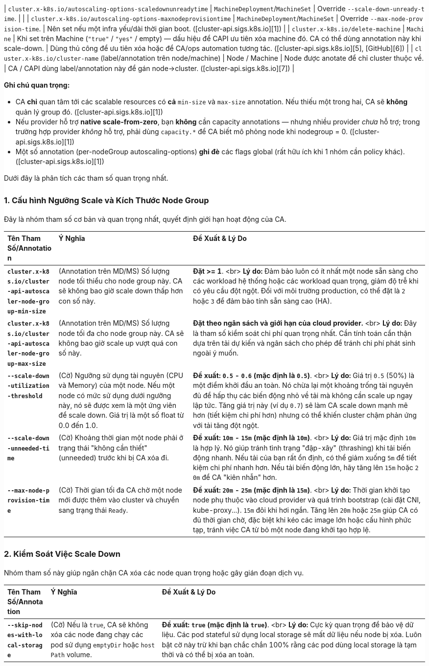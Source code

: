 | `cluster.x-k8s.io/autoscaling-options-scaledownunreadytime`                               |                      `MachineDeployment`/`MachineSet` | Override `--scale-down-unready-time`.                                                                                                      |                                                                                                                                                                                  |
| `cluster.x-k8s.io/autoscaling-options-maxnodeprovisiontime`                               |                      `MachineDeployment`/`MachineSet` | Override `--max-node-provision-time`.                                                                                                      | Nên set nếu một infra yếu/dài thời gian boot. ([cluster-api.sigs.k8s.io][1])                                                                                                     |
| `cluster.x-k8s.io/delete-machine`                                                         |                                             `Machine` | Khi set trên Machine (`"true"` / `"yes"` / empty) — dấu hiệu để CAPI ưu tiên xóa machine đó. CA có thể dùng annotation này khi scale-down. | Dùng thủ công để ưu tiên xóa hoặc để CA/ops automation tương tác. ([cluster-api.sigs.k8s.io][5], [GitHub][6])                                                                    |
| `cluster.x-k8s.io/cluster-name` (label/annotation trên node/machine)                      |                                        Node / Machine | Node được anotate để chỉ cluster thuộc về.                                                                                                 | CA / CAPI dùng label/annotation này để gán node->cluster. ([cluster-api.sigs.k8s.io][7])                                                                                         |

**Ghi chú quan trọng:**

* CA **chỉ** quan tâm tới các scalable resources có **cả** `min-size` và `max-size` annotation. Nếu thiếu một trong hai, CA sẽ **không** quản lý group đó. ([cluster-api.sigs.k8s.io][1])
* Nếu provider hỗ trợ **native scale-from-zero**, bạn **không** cần capacity annotations — nhưng nhiều provider *chưa* hỗ trợ; trong trường hợp provider *không* hỗ trợ, phải dùng `capacity.*` để CA biết mô phỏng node khi nodegroup = 0. ([cluster-api.sigs.k8s.io][1])
* Một số annotation (per-nodeGroup autoscaling-options) **ghi đè** các flags global (rất hữu ích khi 1 nhóm cần policy khác). ([cluster-api.sigs.k8s.io][1])


Dưới đây là phân tích các tham số quan trọng nhất.

### **1. Cấu hình Ngưỡng Scale và Kích Thước Node Group**

Đây là nhóm tham số cơ bản và quan trọng nhất, quyết định giới hạn hoạt động của CA.

| Tên Tham Số/Annotation | Ý Nghĩa | Đề Xuất & Lý Do |
| :--- | :--- | :--- |
| **`cluster.x-k8s.io/cluster-api-autoscaler-node-group-min-size`** | (Annotation trên MD/MS) Số lượng node tối thiểu cho node group này. CA sẽ không bao giờ scale down thấp hơn con số này. | **Đặt \>= 1**. \<br\> **Lý do:** Đảm bảo luôn có ít nhất một node sẵn sàng cho các workload hệ thống hoặc các workload quan trọng, giảm độ trễ khi có yêu cầu đột ngột. Đối với môi trường production, có thể đặt là `2` hoặc `3` để đảm bảo tính sẵn sàng cao (HA). |
| **`cluster.x-k8s.io/cluster-api-autoscaler-node-group-max-size`** | (Annotation trên MD/MS) Số lượng node tối đa cho node group này. CA sẽ không bao giờ scale up vượt quá con số này. | **Đặt theo ngân sách và giới hạn của cloud provider.** \<br\> **Lý do:** Đây là tham số kiểm soát chi phí quan trọng nhất. Cần tính toán cẩn thận dựa trên tải dự kiến và ngân sách cho phép để tránh chi phí phát sinh ngoài ý muốn. |
| **`--scale-down-utilization-threshold`** | (Cờ) Ngưỡng sử dụng tài nguyên (CPU và Memory) của một node. Nếu một node có mức sử dụng dưới ngưỡng này, nó sẽ được xem là một ứng viên để scale down. Giá trị là một số float từ 0.0 đến 1.0. | **Đề xuất: `0.5` - `0.6` (mặc định là `0.5`)**. \<br\> **Lý do:** Giá trị `0.5` (50%) là một điểm khởi đầu an toàn. Nó chừa lại một khoảng trống tài nguyên đủ để hấp thụ các biến động nhỏ về tải mà không cần scale up ngay lập tức. Tăng giá trị này (ví dụ `0.7`) sẽ làm CA scale down mạnh mẽ hơn (tiết kiệm chi phí hơn) nhưng có thể khiến cluster chậm phản ứng với tải tăng đột ngột. |
| **`--scale-down-unneeded-time`** | (Cờ) Khoảng thời gian một node phải ở trạng thái "không cần thiết" (unneeded) trước khi bị CA xóa đi. | **Đề xuất: `10m` - `15m` (mặc định là `10m`)**. \<br\> **Lý do:** Giá trị mặc định `10m` là hợp lý. Nó giúp tránh tình trạng "đập-xây" (thrashing) khi tải biến động nhanh. Nếu tải của bạn rất ổn định, có thể giảm xuống `5m` để tiết kiệm chi phí nhanh hơn. Nếu tải biến động lớn, hãy tăng lên `15m` hoặc `20m` để CA "kiên nhẫn" hơn. |
| **`--max-node-provision-time`** | (Cờ) Thời gian tối đa CA chờ một node mới được thêm vào cluster và chuyển sang trạng thái `Ready`. | **Đề xuất: `20m` - `25m` (mặc định là `15m`)**. \<br\> **Lý do:** Thời gian khởi tạo node phụ thuộc vào cloud provider và quá trình bootstrap (cài đặt CNI, kube-proxy...). `15m` đôi khi hơi ngắn. Tăng lên `20m` hoặc `25m` giúp CA có đủ thời gian chờ, đặc biệt khi kéo các image lớn hoặc cấu hình phức tạp, tránh việc CA từ bỏ một node đang khởi tạo hợp lệ. |

### **2. Kiểm Soát Việc Scale Down**

Nhóm tham số này giúp ngăn chặn CA xóa các node quan trọng hoặc gây gián đoạn dịch vụ.

| Tên Tham Số/Annotation | Ý Nghĩa | Đề Xuất & Lý Do |
| :--- | :--- | :--- |
| **`--skip-nodes-with-local-storage`** | (Cờ) Nếu là `true`, CA sẽ không xóa các node đang chạy các pod sử dụng `emptyDir` hoặc `hostPath` volume. | **Đề xuất: `true` (mặc định là `true`)**. \<br\> **Lý do:** Cực kỳ quan trọng để bảo vệ dữ liệu. Các pod stateful sử dụng local storage sẽ mất dữ liệu nếu node bị xóa. Luôn bật cờ này trừ khi bạn chắc chắn 100% rằng các pod dùng local storage là tạm thời và có thể bị xóa an toàn. |
